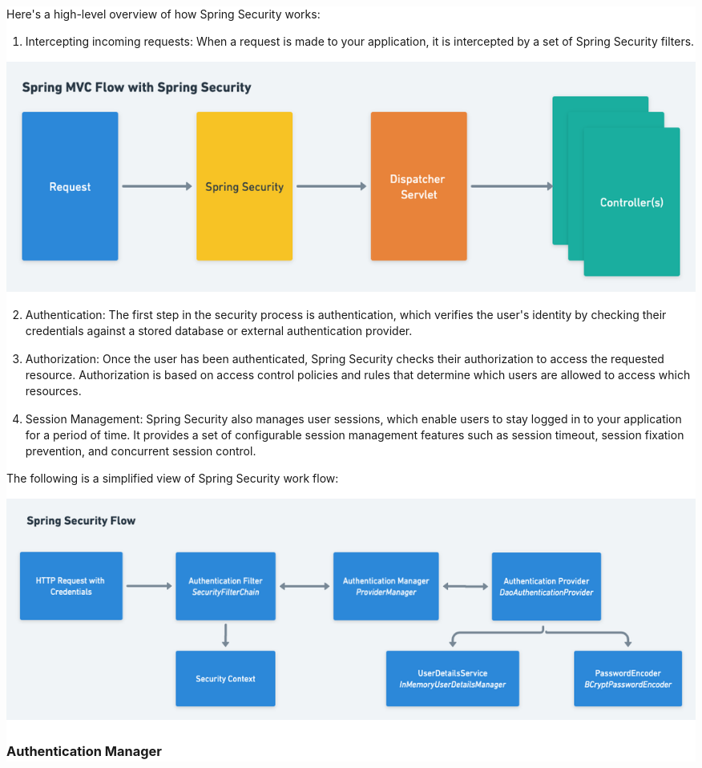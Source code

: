 Here's a high-level overview of how Spring Security works:

1. Intercepting incoming requests: When a request is made to your application, it is intercepted by a set of Spring Security filters.

![SpringWithSecurity](images/SpringMVCFlowWSecurity.png)

2. Authentication: The first step in the security process is authentication, which verifies the user's identity by checking their credentials against a stored database or external authentication provider.

3. Authorization: Once the user has been authenticated, Spring Security checks their authorization to access the requested resource. Authorization is based on access control policies and rules that determine which users are allowed to access which resources.

4. Session Management: Spring Security also manages user sessions, which enable users to stay logged in to your application for a period of time. It provides a set of configurable session management features such as session timeout, session fixation prevention, and concurrent session control.

The following is a simplified view of Spring Security work flow:

![Flow](images/SpringSecurityFlow.png)


### Authentication Manager
